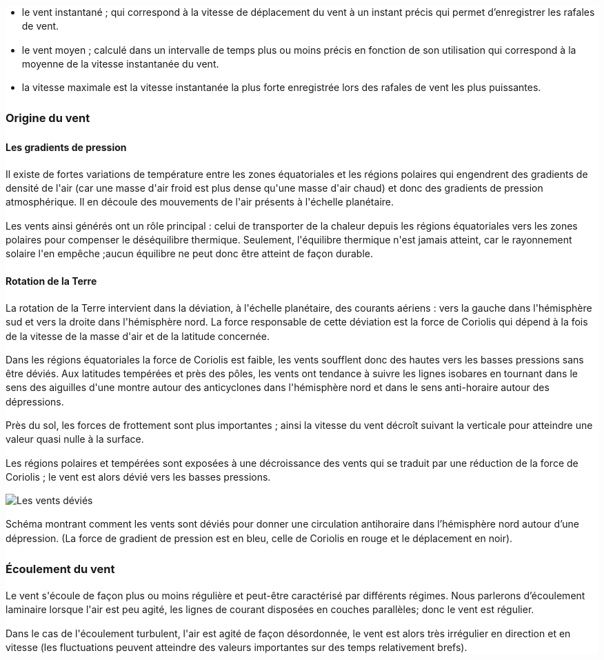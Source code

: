 * le vent instantané ; qui correspond à la vitesse de déplacement du vent à un instant précis qui permet d’enregistrer les rafales de vent.

* le vent moyen ; calculé dans un intervalle de temps plus ou moins précis en fonction de son utilisation qui correspond à la moyenne de la vitesse instantanée du vent.

* la vitesse maximale est la vitesse instantanée la plus forte enregistrée lors des rafales de vent les plus puissantes.

### Origine du vent

#### Les gradients de pression

Il existe de fortes variations de température entre les zones équatoriales et les régions polaires qui engendrent des gradients de densité de l'air (car une masse d'air froid est plus dense qu'une masse d'air chaud) et donc des gradients de pression atmosphérique. Il en découle des mouvements de l'air présents à l'échelle planétaire.

Les vents ainsi générés ont un rôle principal : celui de transporter de la chaleur depuis les régions équatoriales vers les zones polaires pour compenser le déséquilibre thermique. Seulement, l'équilibre thermique n'est jamais atteint, car le rayonnement solaire l'en empêche ;aucun équilibre ne peut donc être atteint de façon durable.

#### Rotation de la Terre

La rotation de la Terre intervient dans la déviation, à l'échelle planétaire, des courants aériens : vers la gauche dans l'hémisphère sud et vers la droite dans l'hémisphère nord. La force responsable de cette déviation est la force de Coriolis qui dépend à la fois de la vitesse de la masse d'air et de la latitude concernée.

Dans les régions équatoriales la force de Coriolis est faible, les vents soufflent donc des hautes vers les basses pressions sans être déviés. Aux latitudes tempérées et près des pôles, les vents ont tendance à suivre les lignes isobares en tournant dans le sens des aiguilles d'une montre autour des anticyclones dans l'hémisphère nord et dans le sens anti-horaire autour des dépressions.

Près du sol, les forces de frottement sont plus importantes ; ainsi la vitesse du vent décroît suivant la verticale pour atteindre une valeur quasi nulle à la surface.

Les régions polaires et tempérées sont exposées à une décroissance des vents qui se traduit par une réduction de la force de Coriolis ; le vent est alors dévié vers les basses pressions.

![Les vents déviés](Images/vents.png)

Schéma montrant comment les vents sont déviés pour donner une circulation antihoraire dans l’hémisphère nord autour d’une dépression. (La force de gradient de pression est en bleu, celle de Coriolis en rouge et le déplacement en noir).

### Écoulement du vent

Le vent s'écoule de façon plus ou moins régulière et peut-être caractérisé par différents régimes. Nous parlerons d’écoulement laminaire lorsque l'air est peu agité, les lignes de courant disposées en couches parallèles; donc le vent est régulier.

Dans le cas de l'écoulement turbulent, l'air est agité de façon désordonnée, le vent est alors très irrégulier en direction et en vitesse (les fluctuations peuvent atteindre des valeurs importantes sur des temps relativement brefs).
